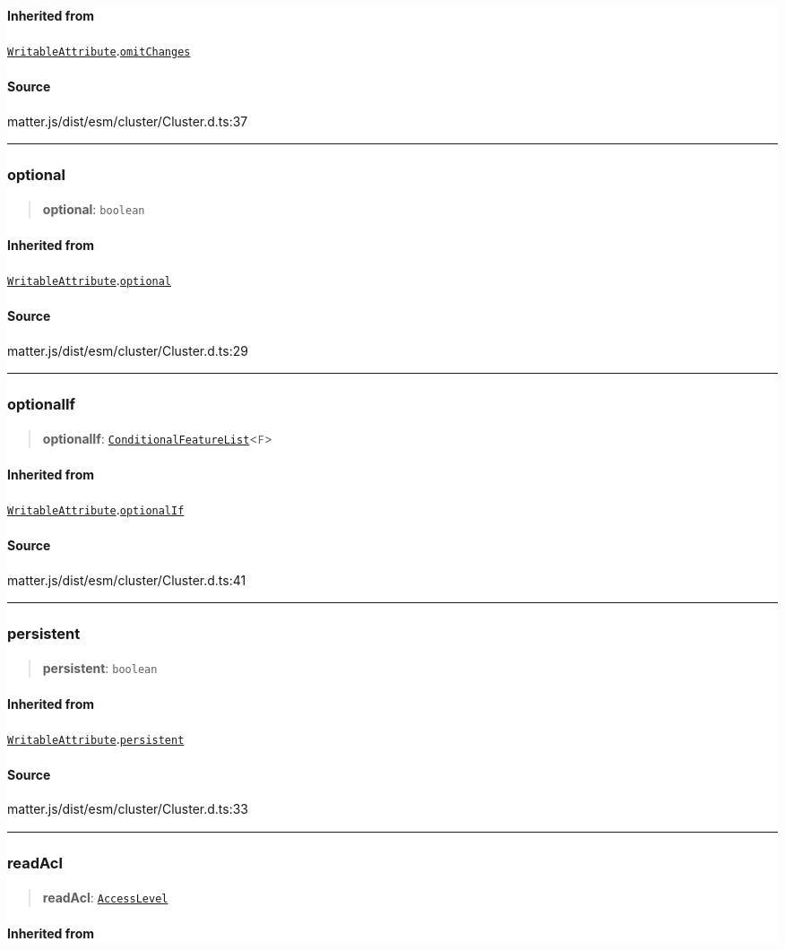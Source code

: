 #### Inherited from

[`WritableAttribute`](WritableAttribute.md).[`omitChanges`](WritableAttribute.md#omitchanges)

#### Source

matter.js/dist/esm/cluster/Cluster.d.ts:37

***

### optional

> **optional**: `boolean`

#### Inherited from

[`WritableAttribute`](WritableAttribute.md).[`optional`](WritableAttribute.md#optional)

#### Source

matter.js/dist/esm/cluster/Cluster.d.ts:29

***

### optionalIf

> **optionalIf**: [`ConditionalFeatureList`](../README.md#conditionalfeaturelistf)\<`F`\>

#### Inherited from

[`WritableAttribute`](WritableAttribute.md).[`optionalIf`](WritableAttribute.md#optionalif)

#### Source

matter.js/dist/esm/cluster/Cluster.d.ts:41

***

### persistent

> **persistent**: `boolean`

#### Inherited from

[`WritableAttribute`](WritableAttribute.md).[`persistent`](WritableAttribute.md#persistent)

#### Source

matter.js/dist/esm/cluster/Cluster.d.ts:33

***

### readAcl

> **readAcl**: [`AccessLevel`](../enumerations/AccessLevel.md)

#### Inherited from
